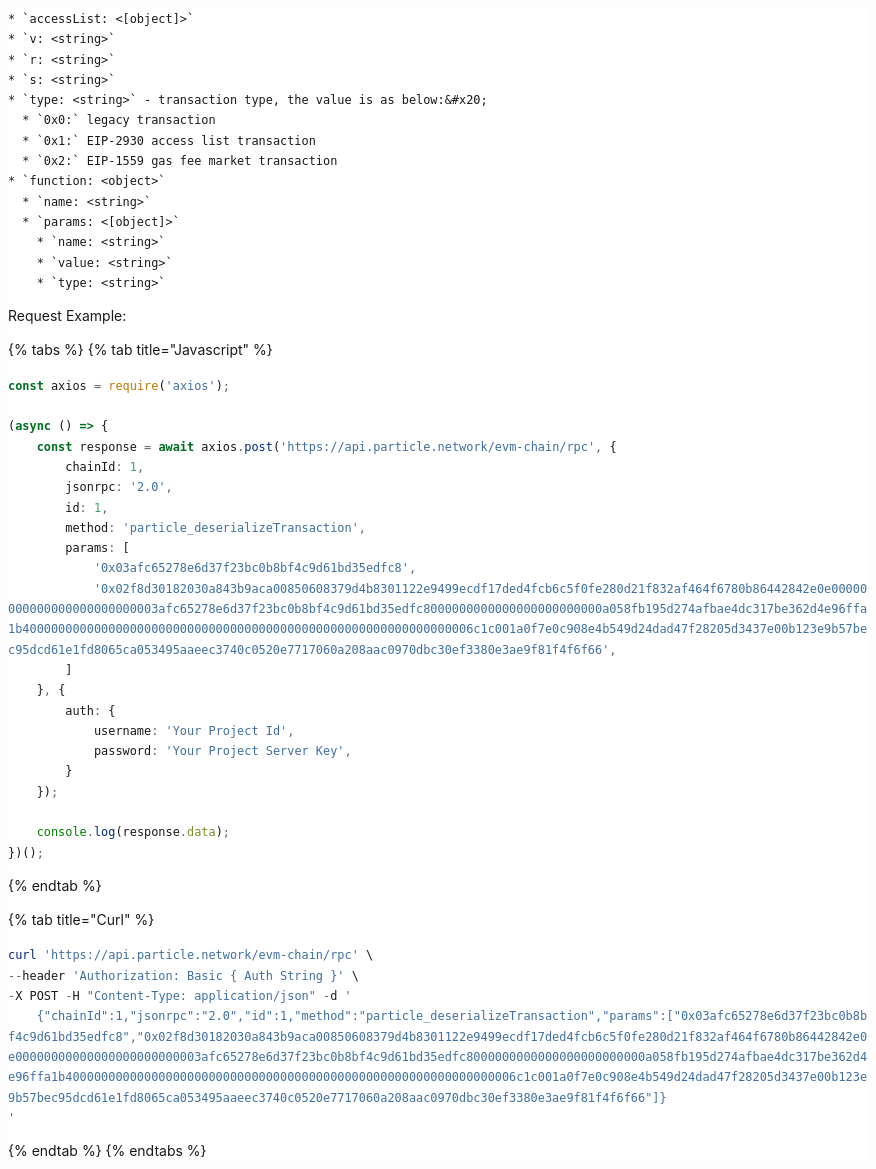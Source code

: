     * `accessList: <[object]>`
    * `v: <string>`
    * `r: <string>`
    * `s: <string>`
    * `type: <string>` - transaction type, the value is as below:&#x20;
      * `0x0:` legacy transaction
      * `0x1:` EIP-2930 access list transaction
      * `0x2:` EIP-1559 gas fee market transaction
    * `function: <object>`
      * `name: <string>`
      * `params: <[object]>`
        * `name: <string>`
        * `value: <string>`
        * `type: <string>`

Request Example:

{% tabs %}
{% tab title="Javascript" %}
```typescript
const axios = require('axios');

(async () => {
    const response = await axios.post('https://api.particle.network/evm-chain/rpc', {
        chainId: 1,
        jsonrpc: '2.0',
        id: 1,
        method: 'particle_deserializeTransaction',
        params: [
            '0x03afc65278e6d37f23bc0b8bf4c9d61bd35edfc8',
            '0x02f8d30182030a843b9aca00850608379d4b8301122e9499ecdf17ded4fcb6c5f0fe280d21f832af464f6780b86442842e0e00000000000000000000000003afc65278e6d37f23bc0b8bf4c9d61bd35edfc8000000000000000000000000a058fb195d274afbae4dc317be362d4e96ffa1b400000000000000000000000000000000000000000000000000000000000006c1c001a0f7e0c908e4b549d24dad47f28205d3437e00b123e9b57bec95dcd61e1fd8065ca053495aaeec3740c0520e7717060a208aac0970dbc30ef3380e3ae9f81f4f6f66',
        ]
    }, {
        auth: {
            username: 'Your Project Id',
            password: 'Your Project Server Key',
        }
    });

    console.log(response.data);
})();
```
{% endtab %}

{% tab title="Curl" %}
```powershell
curl 'https://api.particle.network/evm-chain/rpc' \
--header 'Authorization: Basic { Auth String }' \
-X POST -H "Content-Type: application/json" -d '
    {"chainId":1,"jsonrpc":"2.0","id":1,"method":"particle_deserializeTransaction","params":["0x03afc65278e6d37f23bc0b8bf4c9d61bd35edfc8","0x02f8d30182030a843b9aca00850608379d4b8301122e9499ecdf17ded4fcb6c5f0fe280d21f832af464f6780b86442842e0e00000000000000000000000003afc65278e6d37f23bc0b8bf4c9d61bd35edfc8000000000000000000000000a058fb195d274afbae4dc317be362d4e96ffa1b400000000000000000000000000000000000000000000000000000000000006c1c001a0f7e0c908e4b549d24dad47f28205d3437e00b123e9b57bec95dcd61e1fd8065ca053495aaeec3740c0520e7717060a208aac0970dbc30ef3380e3ae9f81f4f6f66"]}
'
```
{% endtab %}
{% endtabs %}
